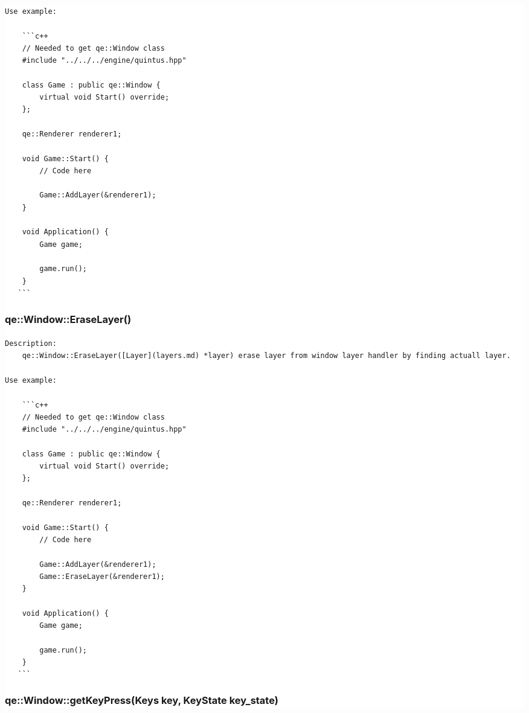     Use example:

        ```c++
        // Needed to get qe::Window class
        #include "../../../engine/quintus.hpp"

        class Game : public qe::Window {
            virtual void Start() override;
        };

        qe::Renderer renderer1;

        void Game::Start() {
            // Code here

            Game::AddLayer(&renderer1);
        }

        void Application() {
            Game game;

            game.run();
        }
       ```

### qe::Window::EraseLayer()
    
    Description:
        qe::Window::EraseLayer([Layer](layers.md) *layer) erase layer from window layer handler by finding actuall layer. 

    Use example:

        ```c++
        // Needed to get qe::Window class
        #include "../../../engine/quintus.hpp"

        class Game : public qe::Window {
            virtual void Start() override;
        };

        qe::Renderer renderer1;

        void Game::Start() {
            // Code here

            Game::AddLayer(&renderer1);
            Game::EraseLayer(&renderer1);
        }

        void Application() {
            Game game;

            game.run();
        }
       ```

### qe::Window::getKeyPress(Keys key, KeyState key_state)
